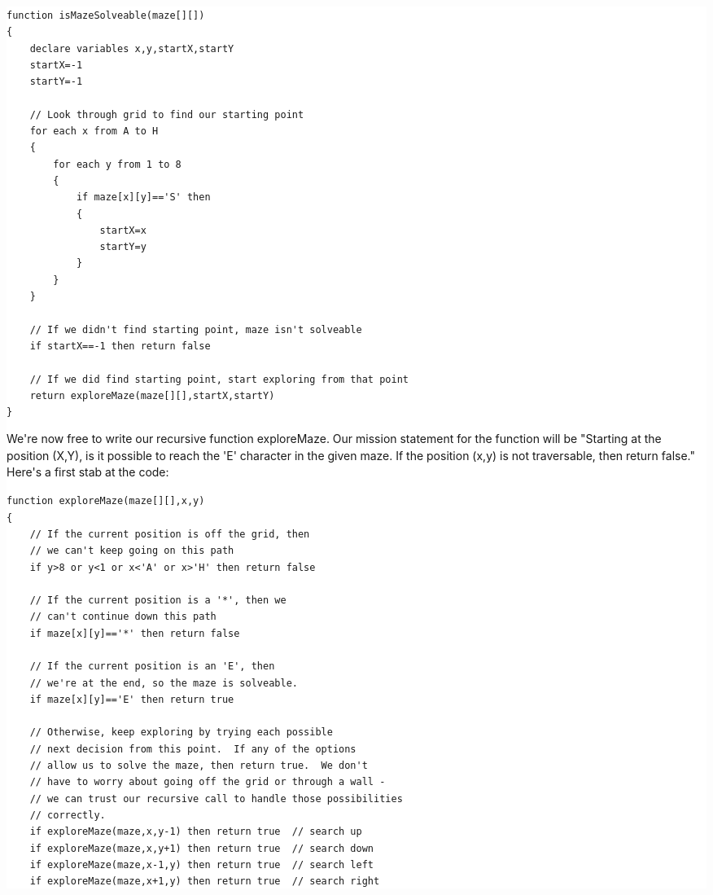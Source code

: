     
    
    function isMazeSolveable(maze[][])
    {
        declare variables x,y,startX,startY
        startX=-1
        startY=-1
    
        // Look through grid to find our starting point
        for each x from A to H
        {
            for each y from 1 to 8
            {
                if maze[x][y]=='S' then 
                {
                    startX=x
                    startY=y
                }
            }
        }
    
        // If we didn't find starting point, maze isn't solveable
        if startX==-1 then return false  
    
        // If we did find starting point, start exploring from that point
        return exploreMaze(maze[][],startX,startY)
    }
    

We're now free to write our recursive function exploreMaze. Our mission statement for the function will be "Starting at the position (X,Y), is it possible to reach the 'E' character in the given maze. If the position (x,y) is not traversable, then return false." Here's a first stab at the code:
    
    
    
    function exploreMaze(maze[][],x,y)
    {
        // If the current position is off the grid, then
        // we can't keep going on this path
        if y>8 or y<1 or x<'A' or x>'H' then return false
    
        // If the current position is a '*', then we
        // can't continue down this path
        if maze[x][y]=='*' then return false
    
        // If the current position is an 'E', then 
        // we're at the end, so the maze is solveable.
        if maze[x][y]=='E' then return true
    
        // Otherwise, keep exploring by trying each possible
        // next decision from this point.  If any of the options
        // allow us to solve the maze, then return true.  We don't
        // have to worry about going off the grid or through a wall - 
        // we can trust our recursive call to handle those possibilities
        // correctly.
        if exploreMaze(maze,x,y-1) then return true  // search up
        if exploreMaze(maze,x,y+1) then return true  // search down
        if exploreMaze(maze,x-1,y) then return true  // search left
        if exploreMaze(maze,x+1,y) then return true  // search right
    

[1]: https://www.topcoder.com/member-profile/jmzero
[2]: https://www.topcoder.com/community/data-science/data-science-tutorials/an-introduction-to-recursion-part-1/
[3]: http://community.topcoder.com/i/education/maze.PNG
[4]: http://community.topcoder.com/i/education/fib.PNG